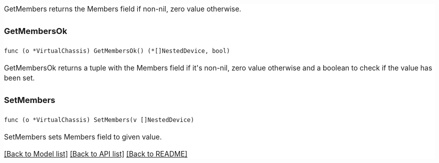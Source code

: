 GetMembers returns the Members field if non-nil, zero value otherwise.

### GetMembersOk

`func (o *VirtualChassis) GetMembersOk() (*[]NestedDevice, bool)`

GetMembersOk returns a tuple with the Members field if it's non-nil, zero value otherwise
and a boolean to check if the value has been set.

### SetMembers

`func (o *VirtualChassis) SetMembers(v []NestedDevice)`

SetMembers sets Members field to given value.



[[Back to Model list]](../README.md#documentation-for-models) [[Back to API list]](../README.md#documentation-for-api-endpoints) [[Back to README]](../README.md)


